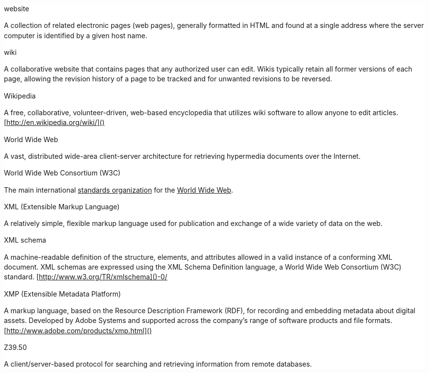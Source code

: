 website

A collection of related electronic pages (<span class="Helv-Lt-Std-LT-Cond-Ital">web pages</span>), generally formatted in HTML and found at a single address where the server computer is identified by a given host name.

wiki

A collaborative website that contains pages that any authorized user can edit. Wikis typically retain all former versions of each page, allowing the revision history of a page to be tracked and for unwanted revisions to be reversed.

Wikipedia

A free, collaborative, volunteer-driven, web-based encyclopedia that utilizes wiki software to allow anyone to edit articles. [http://en.wikipedia.org/wiki/]()

World Wide Web

A vast, distributed wide-area client-server architecture for retrieving hypermedia documents over the Internet.

World Wide Web Consortium (W3C)

The main international [standards organization]() for the [World Wide Web]().

XML (Extensible Markup Language)

A relatively simple, flexible markup language used for publication and exchange of a wide variety of data on the web.

XML schema

A machine-readable definition of the structure, elements, and attributes allowed in a valid instance of a conforming XML document. XML schemas are expressed using the XML Schema Definition language, a <span class="Helv-Lt-Std-Bold-Cond">World Wide Web Consortium</span> (W3C) standard. [http://www.w3.org/TR/xmlschema]()-0/

XMP (Extensible Metadata Platform)

A markup language, based on the Resource Description Framework (RDF), for recording and embedding metadata about digital assets. Developed by Adobe Systems and supported across the company’s range of software products and file formats. [http://www.adobe.com/products/xmp.html]()

Z39.50

A client/server-based protocol for searching and retrieving information from remote databases.

</div>
